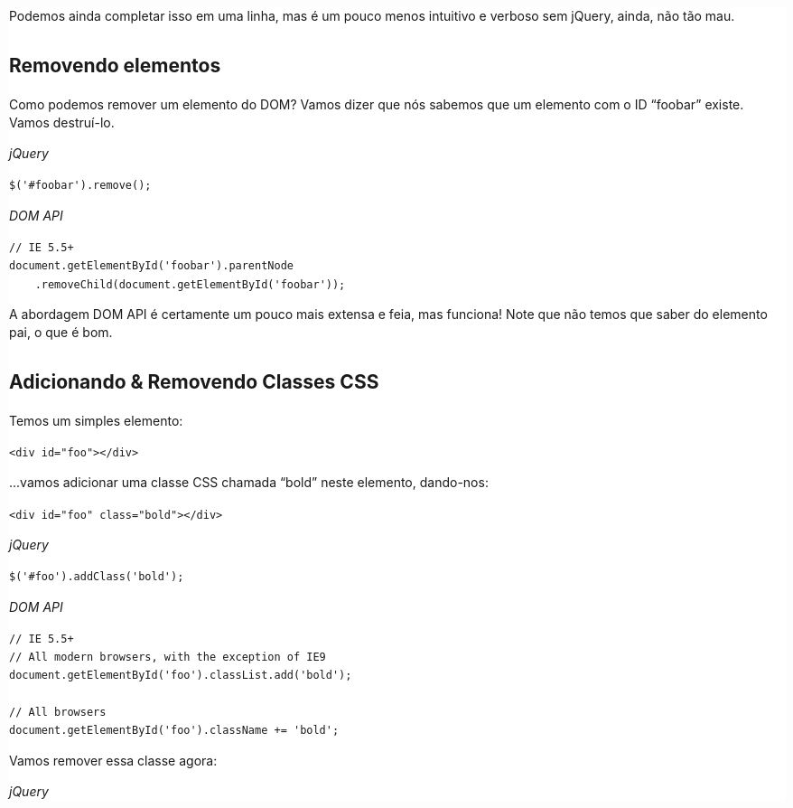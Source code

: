 Podemos ainda completar isso em uma linha, mas é um pouco menos intuitivo e verboso sem jQuery, ainda, não tão mau.

## <a name="removendo-elementos"></a>Removendo elementos

Como podemos remover um elemento do DOM? Vamos dizer que nós sabemos que um elemento com o ID “foobar” existe. Vamos destruí-lo.

*jQuery*

```
$('#foobar').remove();
```

*DOM API*

```
// IE 5.5+
document.getElementById('foobar').parentNode
    .removeChild(document.getElementById('foobar'));
```

A abordagem DOM API é certamente um pouco mais extensa e feia, mas funciona! Note que não temos que saber do elemento pai, o que é bom.

## <a name="adicionando-e-removendo-classes-css"></a>Adicionando & Removendo Classes CSS

Temos um simples elemento:

```
<div id="foo"></div>
```

...vamos adicionar uma classe CSS chamada “bold” neste elemento, dando-nos:
```
<div id="foo" class="bold"></div>
```

*jQuery*

```
$('#foo').addClass('bold');
```

*DOM API*

```
// IE 5.5+
// All modern browsers, with the exception of IE9
document.getElementById('foo').classList.add('bold');

// All browsers
document.getElementById('foo').className += 'bold';
```

Vamos remover essa classe agora:

*jQuery*
